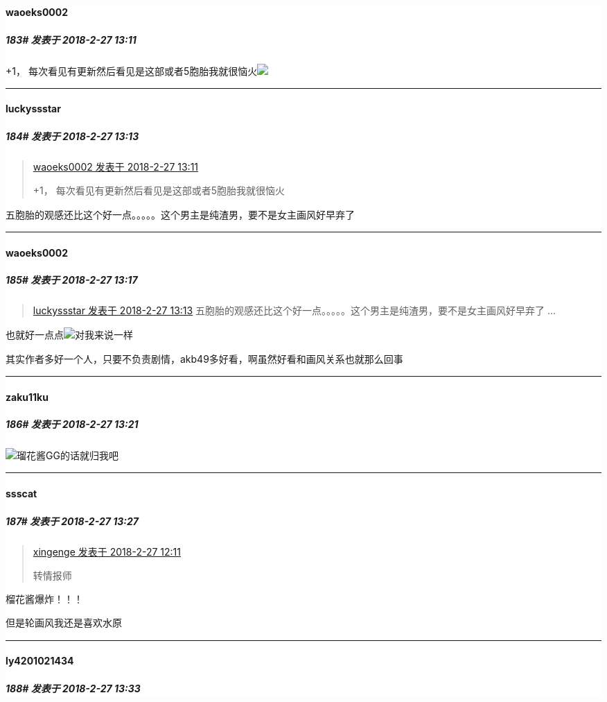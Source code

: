 ####  waoeks0002  
##### 183#       发表于 2018-2-27 13:11

+1， 每次看见有更新然后看见是这部或者5胞胎我就很恼火<img src="https://static.saraba1st.com/image/smiley/face2017/020.png" referrerpolicy="no-referrer">

*****

####  luckyssstar  
##### 184#       发表于 2018-2-27 13:13

<blockquote><a href="httphttps://bbs.saraba1st.com/2b/forum.php?mod=redirect&amp;goto=findpost&amp;pid=38685747&amp;ptid=1531866" target="_blank">waoeks0002 发表于 2018-2-27 13:11</a>

+1， 每次看见有更新然后看见是这部或者5胞胎我就很恼火</blockquote>
五胞胎的观感还比这个好一点。。。。。这个男主是纯渣男，要不是女主画风好早弃了

*****

####  waoeks0002  
##### 185#       发表于 2018-2-27 13:17

<blockquote><a href="httphttps://bbs.saraba1st.com/2b/forum.php?mod=redirect&amp;goto=findpost&amp;pid=38685765&amp;ptid=1531866" target="_blank">luckyssstar 发表于 2018-2-27 13:13</a>
五胞胎的观感还比这个好一点。。。。。这个男主是纯渣男，要不是女主画风好早弃了 ...</blockquote>
也就好一点点<img src="https://static.saraba1st.com/image/smiley/face2017/068.png" referrerpolicy="no-referrer">对我来说一样

其实作者多好一个人，只要不负责剧情，akb49多好看，啊虽然好看和画风关系也就那么回事

*****

####  zaku11ku  
##### 186#       发表于 2018-2-27 13:21

<img src="https://static.saraba1st.com/image/smiley/face2017/053.png" referrerpolicy="no-referrer">瑠花酱GG的话就归我吧

*****

####  ssscat  
##### 187#       发表于 2018-2-27 13:27

<blockquote><a href="httphttps://bbs.saraba1st.com/2b/forum.php?mod=redirect&amp;goto=findpost&amp;pid=38685195&amp;ptid=1531866" target="_blank">xingenge 发表于 2018-2-27 12:11</a>

转情报师</blockquote>
榴花酱爆炸！！！

但是轮画风我还是喜欢水原

*****

####  ly4201021434  
##### 188#       发表于 2018-2-27 13:33
